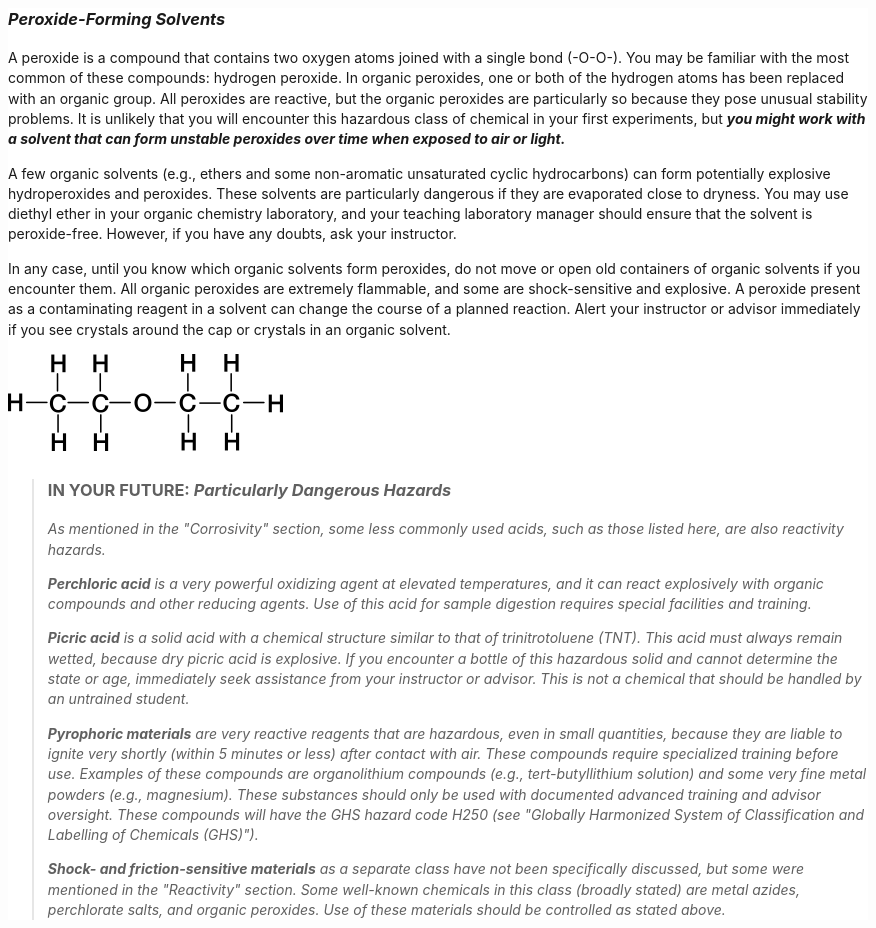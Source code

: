 ### *Peroxide-Forming Solvents*

A peroxide is a compound that contains two oxygen atoms joined with a single bond (-O-O-). You may be familiar with the most common of these compounds: hydrogen peroxide. In organic peroxides, one or both of the hydrogen atoms has been replaced with an organic group. All peroxides are reactive, but the organic peroxides are particularly so because they pose unusual stability problems. It is unlikely that you will encounter this hazardous class of chemical in your first experiments, but ***you might work with a solvent that can form unstable peroxides over time when exposed to air or light.***

A few organic solvents (e.g., ethers and some non-aromatic unsaturated cyclic hydrocarbons) can form potentially explosive hydroperoxides and peroxides. These solvents are particularly dangerous if they are evaporated close to dryness. You may use diethyl ether in your organic chemistry laboratory, and your teaching laboratory manager should ensure that the solvent is peroxide-free. However, if you have any doubts, ask your instructor.

In any case, until you know which organic solvents form peroxides, do not move or open old containers of organic solvents if you encounter them. All organic peroxides are extremely flammable, and some are shock-sensitive and explosive. A peroxide present as a contaminating reagent in a solvent can change the course of a planned reaction. Alert your instructor or advisor immediately if you see crystals around the cap or crystals in an organic solvent.

![Figure 25](./img/25.png)

> ### IN YOUR FUTURE: *Particularly Dangerous Hazards*
>
> *As mentioned in the "Corrosivity" section, some less commonly used acids, such as those listed here, are also reactivity hazards.*
>
> ***Perchloric acid*** *is a very powerful oxidizing agent at elevated temperatures, and it can react explosively with organic compounds and other reducing agents. Use of this acid for sample digestion requires special facilities and training.*
>
> ***Picric acid*** *is a solid acid with a chemical structure similar to that of trinitrotoluene (TNT). This acid must always remain wetted, because dry picric acid is explosive. If you encounter a bottle of this hazardous solid and cannot determine the state or age, immediately seek assistance from your instructor or advisor. This is not a chemical that should be handled by an untrained student.*
>
> ***Pyrophoric materials*** *are very reactive reagents that are hazardous, even in small quantities, because they are liable to ignite very shortly (within 5 minutes or less) after contact with air. These compounds require specialized training before use. Examples of these compounds are organolithium compounds (e.g., tert-butyllithium solution) and some very fine metal powders (e.g., magnesium). These substances should only be used with documented advanced training and advisor oversight. These compounds will have the GHS hazard code H250 (see "Globally Harmonized System of Classification and Labelling of Chemicals (GHS)").*
>
> ***Shock- and friction-sensitive materials*** *as a separate class have not been specifically discussed, but some were mentioned in the "Reactivity" section. Some well-known chemicals in this class (broadly stated) are metal azides, perchlorate salts, and organic peroxides. Use of these materials should be controlled as stated above.*
